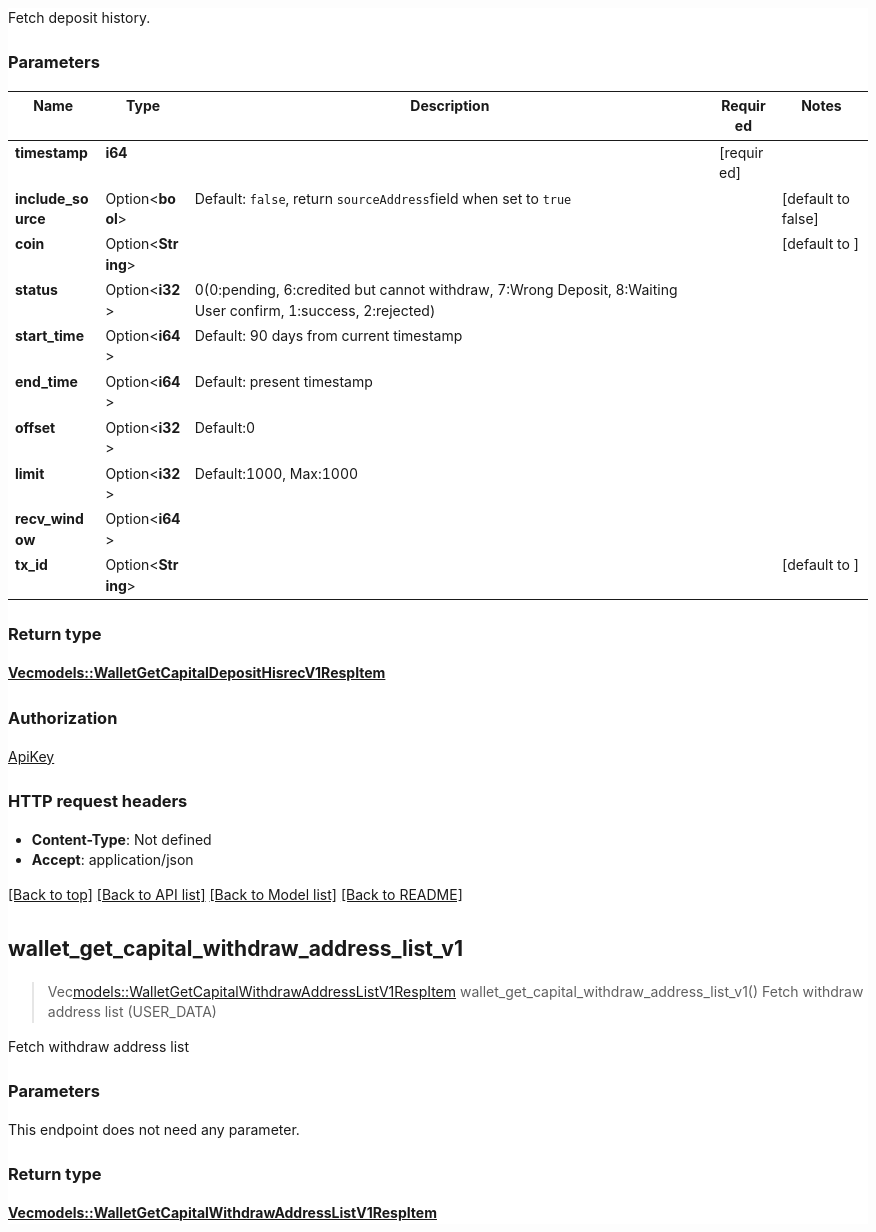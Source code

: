 Fetch deposit history.

### Parameters


Name | Type | Description  | Required | Notes
------------- | ------------- | ------------- | ------------- | -------------
**timestamp** | **i64** |  | [required] |
**include_source** | Option<**bool**> | Default: `false`, return `sourceAddress`field when set to `true` |  |[default to false]
**coin** | Option<**String**> |  |  |[default to ]
**status** | Option<**i32**> | 0(0:pending, 6:credited but cannot withdraw, 7:Wrong Deposit, 8:Waiting User confirm, 1:success, 2:rejected) |  |
**start_time** | Option<**i64**> | Default: 90 days from current timestamp |  |
**end_time** | Option<**i64**> | Default: present timestamp |  |
**offset** | Option<**i32**> | Default:0 |  |
**limit** | Option<**i32**> | Default:1000, Max:1000 |  |
**recv_window** | Option<**i64**> |  |  |
**tx_id** | Option<**String**> |  |  |[default to ]

### Return type

[**Vec<models::WalletGetCapitalDepositHisrecV1RespItem>**](WalletGetCapitalDepositHisrecV1RespItem.md)

### Authorization

[ApiKey](../README.md#ApiKey)

### HTTP request headers

- **Content-Type**: Not defined
- **Accept**: application/json

[[Back to top]](#) [[Back to API list]](../README.md#documentation-for-api-endpoints) [[Back to Model list]](../README.md#documentation-for-models) [[Back to README]](../README.md)


## wallet_get_capital_withdraw_address_list_v1

> Vec<models::WalletGetCapitalWithdrawAddressListV1RespItem> wallet_get_capital_withdraw_address_list_v1()
Fetch withdraw address list (USER_DATA)

Fetch withdraw address list

### Parameters

This endpoint does not need any parameter.

### Return type

[**Vec<models::WalletGetCapitalWithdrawAddressListV1RespItem>**](WalletGetCapitalWithdrawAddressListV1RespItem.md)
